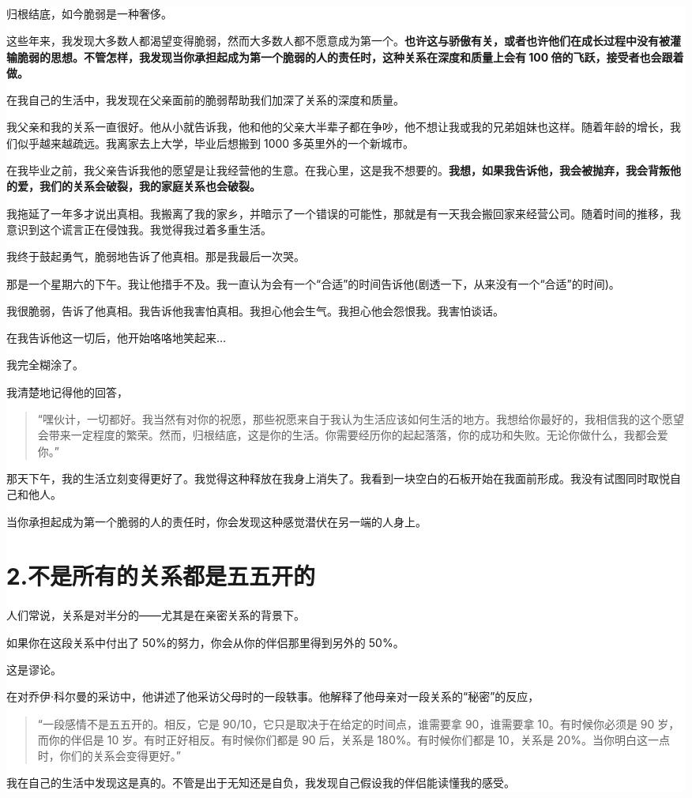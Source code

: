 归根结底，如今脆弱是一种奢侈。

这些年来，我发现大多数人都渴望变得脆弱，然而大多数人都不愿意成为第一个。**也许这与骄傲有关，或者也许他们在成长过程中没有被灌输脆弱的思想。不管怎样，我发现当你承担起成为第一个脆弱的人的责任时，这种关系在深度和质量上会有 100 倍的飞跃，接受者也会跟着做。**

在我自己的生活中，我发现在父亲面前的脆弱帮助我们加深了关系的深度和质量。

我父亲和我的关系一直很好。他从小就告诉我，他和他的父亲大半辈子都在争吵，他不想让我或我的兄弟姐妹也这样。随着年龄的增长，我们似乎越来越疏远。我离家去上大学，毕业后想搬到 1000 多英里外的一个新城市。

在我毕业之前，我父亲告诉我他的愿望是让我经营他的生意。在我心里，这是我不想要的。**我想，如果我告诉他，我会被抛弃，我会背叛他的爱，我们的关系会破裂，我的家庭关系也会破裂。**

我拖延了一年多才说出真相。我搬离了我的家乡，并暗示了一个错误的可能性，那就是有一天我会搬回家来经营公司。随着时间的推移，我意识到这个谎言正在侵蚀我。我觉得我过着多重生活。

我终于鼓起勇气，脆弱地告诉了他真相。那是我最后一次哭。

那是一个星期六的下午。我让他措手不及。我一直认为会有一个“合适”的时间告诉他(剧透一下，从来没有一个“合适”的时间)。

我很脆弱，告诉了他真相。我告诉他我害怕真相。我担心他会生气。我担心他会怨恨我。我害怕谈话。

在我告诉他这一切后，他开始咯咯地笑起来…

我完全糊涂了。

我清楚地记得他的回答，

> “嘿伙计，一切都好。我当然有对你的祝愿，那些祝愿来自于我认为生活应该如何生活的地方。我想给你最好的，我相信我的这个愿望会带来一定程度的繁荣。然而，归根结底，这是你的生活。你需要经历你的起起落落，你的成功和失败。无论你做什么，我都会爱你。”

那天下午，我的生活立刻变得更好了。我觉得这种释放在我身上消失了。我看到一块空白的石板开始在我面前形成。我没有试图同时取悦自己和他人。

当你承担起成为第一个脆弱的人的责任时，你会发现这种感觉潜伏在另一端的人身上。

# 2.不是所有的关系都是五五开的

人们常说，关系是对半分的——尤其是在亲密关系的背景下。

如果你在这段关系中付出了 50%的努力，你会从你的伴侣那里得到另外的 50%。

这是谬论。

在对乔伊·科尔曼的采访中，他讲述了他采访父母时的一段轶事。他解释了他母亲对一段关系的“秘密”的反应，

> “一段感情不是五五开的。相反，它是 90/10，它只是取决于在给定的时间点，谁需要拿 90，谁需要拿 10。有时候你必须是 90 岁，而你的伴侣是 10 岁。有时正好相反。有时候你们都是 90 后，关系是 180%。有时候你们都是 10，关系是 20%。当你明白这一点时，你们的关系会变得更好。”

我在自己的生活中发现这是真的。不管是出于无知还是自负，我发现自己假设我的伴侣能读懂我的感受。
